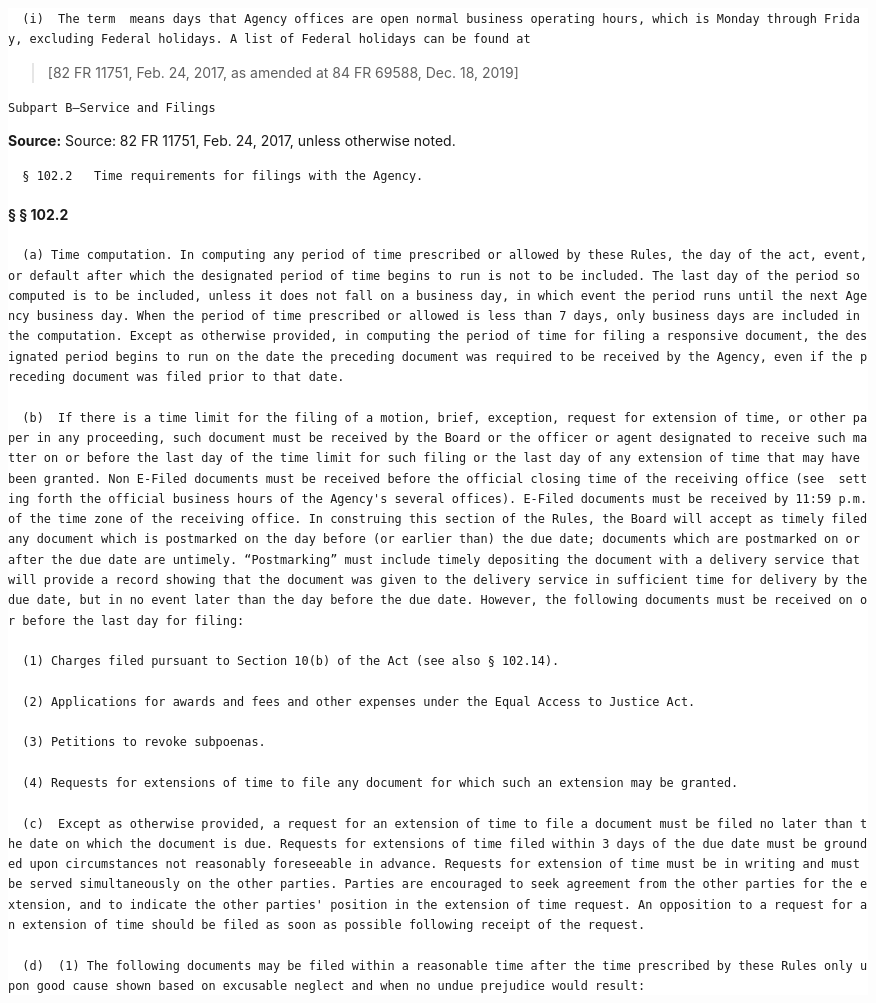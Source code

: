       (i)  The term  means days that Agency offices are open normal business operating hours, which is Monday through Friday, excluding Federal holidays. A list of Federal holidays can be found at

> [82 FR 11751, Feb. 24, 2017, as amended at 84 FR 69588, Dec. 18, 2019]

    Subpart B—Service and Filings

**Source:** Source: 82 FR 11751, Feb. 24, 2017, unless otherwise noted.

      § 102.2   Time requirements for filings with the Agency.

#### § § 102.2

      (a) Time computation. In computing any period of time prescribed or allowed by these Rules, the day of the act, event, or default after which the designated period of time begins to run is not to be included. The last day of the period so computed is to be included, unless it does not fall on a business day, in which event the period runs until the next Agency business day. When the period of time prescribed or allowed is less than 7 days, only business days are included in the computation. Except as otherwise provided, in computing the period of time for filing a responsive document, the designated period begins to run on the date the preceding document was required to be received by the Agency, even if the preceding document was filed prior to that date.

      (b)  If there is a time limit for the filing of a motion, brief, exception, request for extension of time, or other paper in any proceeding, such document must be received by the Board or the officer or agent designated to receive such matter on or before the last day of the time limit for such filing or the last day of any extension of time that may have been granted. Non E-Filed documents must be received before the official closing time of the receiving office (see  setting forth the official business hours of the Agency's several offices). E-Filed documents must be received by 11:59 p.m. of the time zone of the receiving office. In construing this section of the Rules, the Board will accept as timely filed any document which is postmarked on the day before (or earlier than) the due date; documents which are postmarked on or after the due date are untimely. “Postmarking” must include timely depositing the document with a delivery service that will provide a record showing that the document was given to the delivery service in sufficient time for delivery by the due date, but in no event later than the day before the due date. However, the following documents must be received on or before the last day for filing:

      (1) Charges filed pursuant to Section 10(b) of the Act (see also § 102.14).

      (2) Applications for awards and fees and other expenses under the Equal Access to Justice Act.

      (3) Petitions to revoke subpoenas.

      (4) Requests for extensions of time to file any document for which such an extension may be granted.

      (c)  Except as otherwise provided, a request for an extension of time to file a document must be filed no later than the date on which the document is due. Requests for extensions of time filed within 3 days of the due date must be grounded upon circumstances not reasonably foreseeable in advance. Requests for extension of time must be in writing and must be served simultaneously on the other parties. Parties are encouraged to seek agreement from the other parties for the extension, and to indicate the other parties' position in the extension of time request. An opposition to a request for an extension of time should be filed as soon as possible following receipt of the request.

      (d)  (1) The following documents may be filed within a reasonable time after the time prescribed by these Rules only upon good cause shown based on excusable neglect and when no undue prejudice would result:
